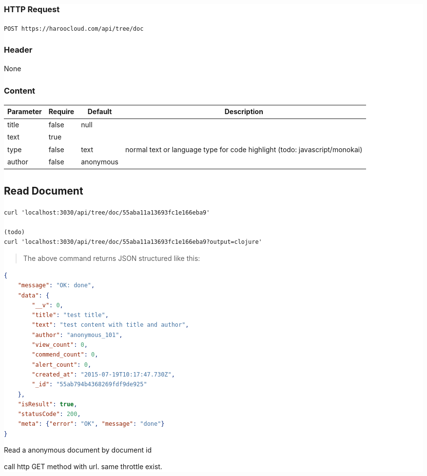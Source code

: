 ### HTTP Request

`POST https://haroocloud.com/api/tree/doc`

### Header

None

### Content

Parameter | Require | Default   | Description
--------- | ------- | --------- | -----------
title     | false   | null      | 
text      | true    |           |
type      | false   | text      | normal text or language type for code highlight (todo: javascript/monokai)
author    | false   | anonymous |



## Read Document

```shell
curl 'localhost:3030/api/tree/doc/55aba11a13693fc1e166eba9'

(todo)
curl 'localhost:3030/api/tree/doc/55aba11a13693fc1e166eba9?output=clojure'
```

> The above command returns JSON structured like this:

```json
{
    "message": "OK: done",
    "data": {
        "__v": 0,
        "title": "test title",
        "text": "test content with title and author",
        "author": "anonymous_101",
        "view_count": 0,
        "commend_count": 0,
        "alert_count": 0,
        "created_at": "2015-07-19T10:17:47.730Z",
        "_id": "55ab794b4368269fdf9de925" 
    },
    "isResult": true,
    "statusCode": 200,
    "meta": {"error": "OK", "message": "done"}
}
```

Read a anonymous document by document id

call http GET method with url. same throttle exist.
